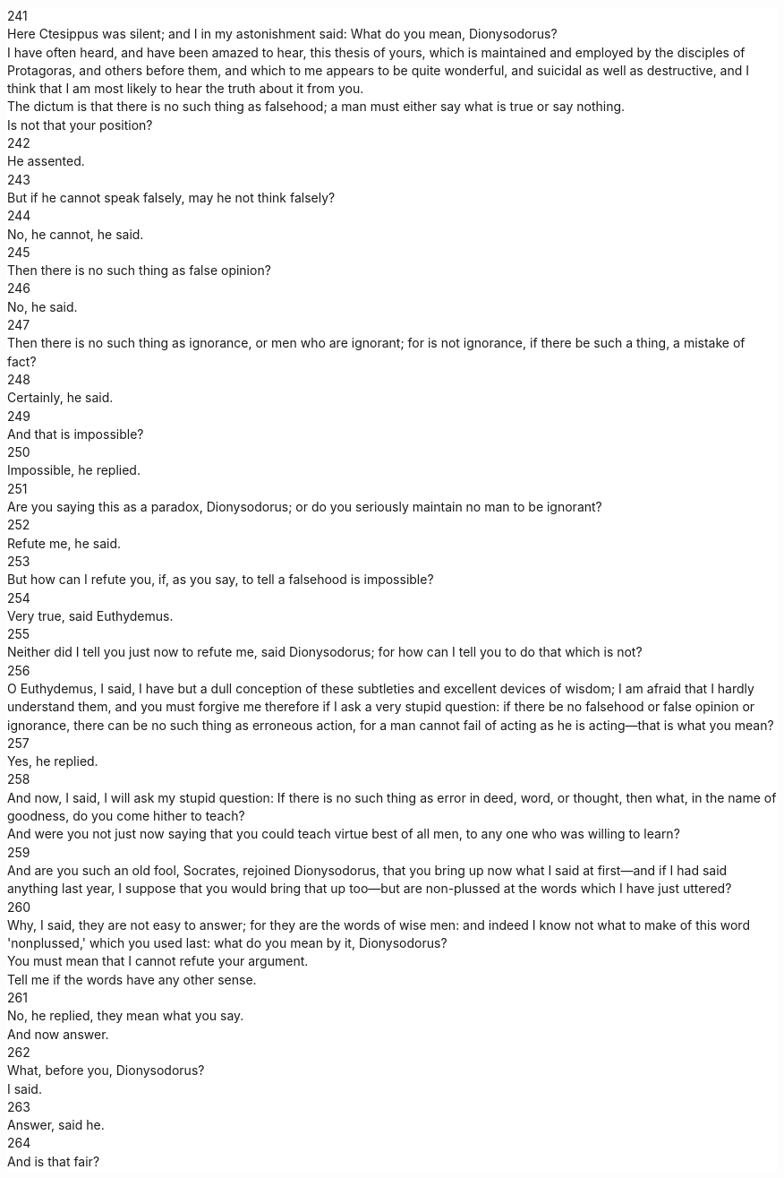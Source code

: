 <div class="speech"><span class="ref">241</span> <div class="sentence">  Here Ctesippus was silent; and I in my astonishment said: What do you mean, Dionysodorus?</div><div class="sentence"> I have often heard, and have been amazed to hear, this thesis of yours, which is maintained and employed by the disciples of Protagoras, and others before them, and which to me appears to be quite wonderful, and suicidal as well as destructive, and I think that I am most likely to hear the truth about it from you.</div><div class="sentence"> The dictum is that there is no such thing as falsehood; a man must either say what is true or say nothing.</div><div class="sentence"> Is not that your position?</div></div>
<div class="speech"><span class="ref">242</span> <div class="sentence">  He assented.</div></div>
<div class="speech"><span class="ref">243</span> <div class="sentence">  But if he cannot speak falsely, may he not think falsely?</div></div>
<div class="speech"><span class="ref">244</span> <div class="sentence">  No, he cannot, he said.</div></div>
<div class="speech"><span class="ref">245</span> <div class="sentence">  Then there is no such thing as false opinion?</div></div>
<div class="speech"><span class="ref">246</span> <div class="sentence">  No, he said.</div></div>
<div class="speech"><span class="ref">247</span> <div class="sentence">  Then there is no such thing as ignorance, or men who are ignorant; for is not ignorance, if there be such a thing, a mistake of fact?</div></div>
<div class="speech"><span class="ref">248</span> <div class="sentence">  Certainly, he said.</div></div>
<div class="speech"><span class="ref">249</span> <div class="sentence">  And that is impossible?</div></div>
<div class="speech"><span class="ref">250</span> <div class="sentence">  Impossible, he replied.</div></div>
<div class="speech"><span class="ref">251</span> <div class="sentence">  Are you saying this as a paradox, Dionysodorus; or do you seriously maintain no man to be ignorant?</div></div>
<div class="speech"><span class="ref">252</span> <div class="sentence">  Refute me, he said.</div></div>
<div class="speech"><span class="ref">253</span> <div class="sentence">  But how can I refute you, if, as you say, to tell a falsehood is impossible?</div></div>
<div class="speech"><span class="ref">254</span> <div class="sentence">  Very true, said Euthydemus.</div></div>
<div class="speech"><span class="ref">255</span> <div class="sentence">  Neither did I tell you just now to refute me, said Dionysodorus; for how can I tell you to do that which is not?</div></div>
<div class="speech"><span class="ref">256</span> <div class="sentence">  O Euthydemus, I said, I have but a dull conception of these subtleties and excellent devices of wisdom; I am afraid that I hardly understand them, and you must forgive me therefore if I ask a very stupid question: if there be no falsehood or false opinion or ignorance, there can be no such thing as erroneous action, for a man cannot fail of acting as he is acting—that is what you mean?</div></div>
<div class="speech"><span class="ref">257</span> <div class="sentence">  Yes, he replied.</div></div>
<div class="speech"><span class="ref">258</span> <div class="sentence">  And now, I said, I will ask my stupid question: If there is no such thing as error in deed, word, or thought, then what, in the name of goodness, do you come hither to teach?</div><div class="sentence"> And were you not just now saying that you could teach virtue best of all men, to any one who was willing to learn?</div></div>
<div class="speech"><span class="ref">259</span> <div class="sentence">  And are you such an old fool, Socrates, rejoined Dionysodorus, that you bring up now what I said at first—and if I had said anything last year, I suppose that you would bring that up too—but are non-plussed at the words which I have just uttered?</div></div>
<div class="speech"><span class="ref">260</span> <div class="sentence">  Why, I said, they are not easy to answer; for they are the words of wise men: and indeed I know not what to make of this word 'nonplussed,' which you used last: what do you mean by it, Dionysodorus?</div><div class="sentence"> You must mean that I cannot refute your argument.</div><div class="sentence"> Tell me if the words have any other sense.</div></div>
<div class="speech"><span class="ref">261</span> <div class="sentence">  No, he replied, they mean what you say.</div><div class="sentence"> And now answer.</div></div>
<div class="speech"><span class="ref">262</span> <div class="sentence">  What, before you, Dionysodorus?</div><div class="sentence"> I said.</div></div>
<div class="speech"><span class="ref">263</span> <div class="sentence">  Answer, said he.</div></div>
<div class="speech"><span class="ref">264</span> <div class="sentence">  And is that fair?</div></div>